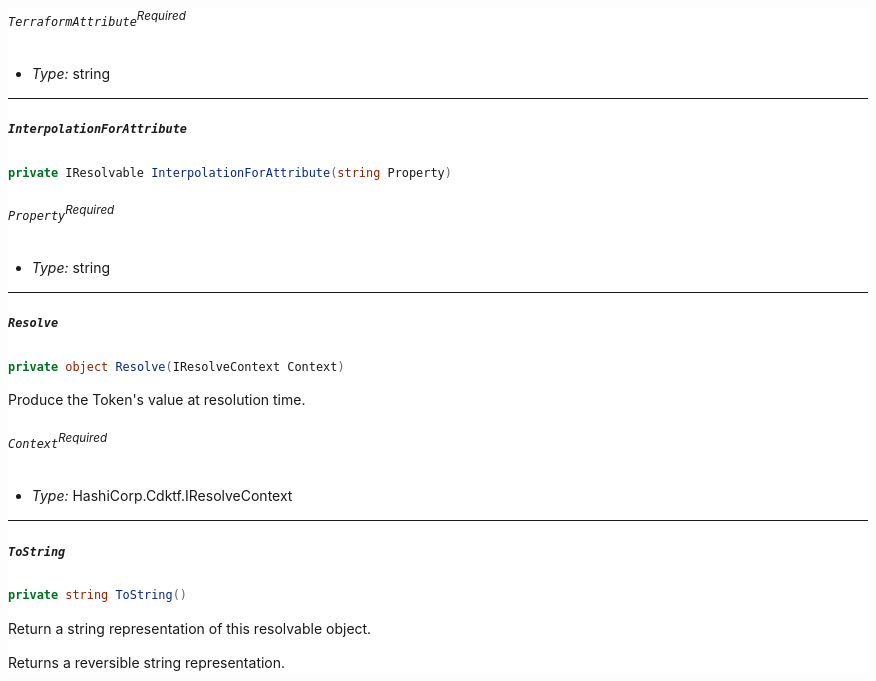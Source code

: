###### `TerraformAttribute`<sup>Required</sup> <a name="TerraformAttribute" id="@cdktf/provider-pagerduty.dataPagerdutyStandardsResourceScores.DataPagerdutyStandardsResourceScoresScoreOutputReference.getStringMapAttribute.parameter.terraformAttribute"></a>

- *Type:* string

---

##### `InterpolationForAttribute` <a name="InterpolationForAttribute" id="@cdktf/provider-pagerduty.dataPagerdutyStandardsResourceScores.DataPagerdutyStandardsResourceScoresScoreOutputReference.interpolationForAttribute"></a>

```csharp
private IResolvable InterpolationForAttribute(string Property)
```

###### `Property`<sup>Required</sup> <a name="Property" id="@cdktf/provider-pagerduty.dataPagerdutyStandardsResourceScores.DataPagerdutyStandardsResourceScoresScoreOutputReference.interpolationForAttribute.parameter.property"></a>

- *Type:* string

---

##### `Resolve` <a name="Resolve" id="@cdktf/provider-pagerduty.dataPagerdutyStandardsResourceScores.DataPagerdutyStandardsResourceScoresScoreOutputReference.resolve"></a>

```csharp
private object Resolve(IResolveContext Context)
```

Produce the Token's value at resolution time.

###### `Context`<sup>Required</sup> <a name="Context" id="@cdktf/provider-pagerduty.dataPagerdutyStandardsResourceScores.DataPagerdutyStandardsResourceScoresScoreOutputReference.resolve.parameter._context"></a>

- *Type:* HashiCorp.Cdktf.IResolveContext

---

##### `ToString` <a name="ToString" id="@cdktf/provider-pagerduty.dataPagerdutyStandardsResourceScores.DataPagerdutyStandardsResourceScoresScoreOutputReference.toString"></a>

```csharp
private string ToString()
```

Return a string representation of this resolvable object.

Returns a reversible string representation.
